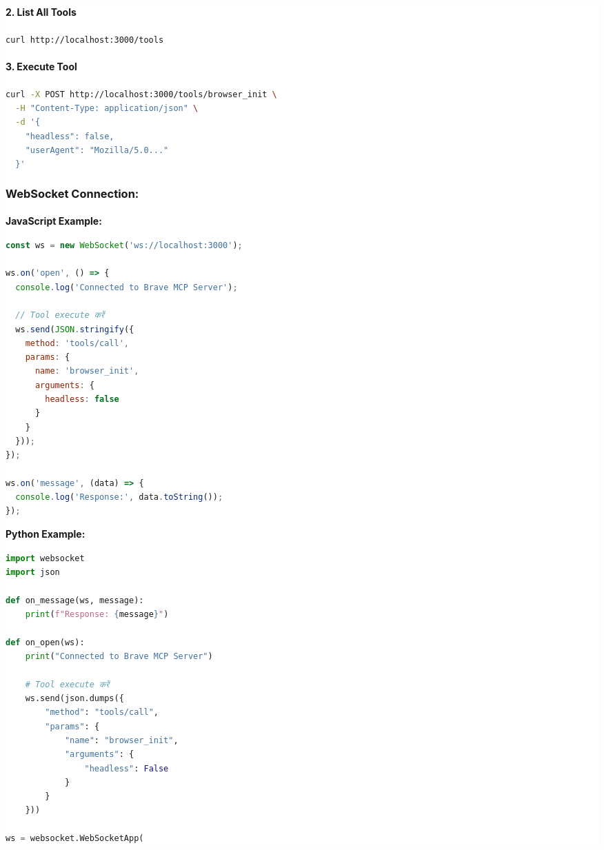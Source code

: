 #### 2. List All Tools
```bash
curl http://localhost:3000/tools
```

#### 3. Execute Tool
```bash
curl -X POST http://localhost:3000/tools/browser_init \
  -H "Content-Type: application/json" \
  -d '{
    "headless": false,
    "userAgent": "Mozilla/5.0..."
  }'
```

### WebSocket Connection:

**JavaScript Example:**

```javascript
const ws = new WebSocket('ws://localhost:3000');

ws.on('open', () => {
  console.log('Connected to Brave MCP Server');
  
  // Tool execute करें
  ws.send(JSON.stringify({
    method: 'tools/call',
    params: {
      name: 'browser_init',
      arguments: {
        headless: false
      }
    }
  }));
});

ws.on('message', (data) => {
  console.log('Response:', data.toString());
});
```

**Python Example:**

```python
import websocket
import json

def on_message(ws, message):
    print(f"Response: {message}")

def on_open(ws):
    print("Connected to Brave MCP Server")
    
    # Tool execute करें
    ws.send(json.dumps({
        "method": "tools/call",
        "params": {
            "name": "browser_init",
            "arguments": {
                "headless": False
            }
        }
    }))

ws = websocket.WebSocketApp(
```